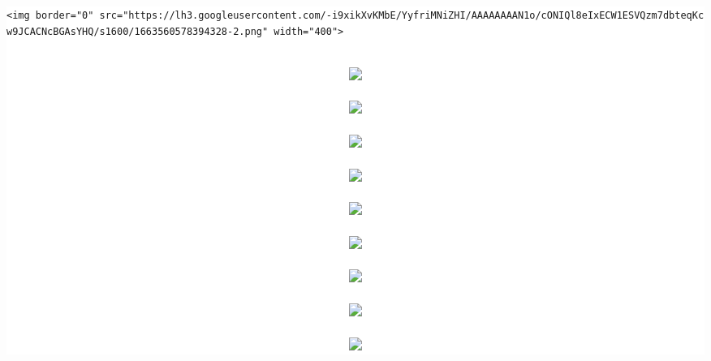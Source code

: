     <img border="0" src="https://lh3.googleusercontent.com/-i9xikXvKMbE/YyfriMNiZHI/AAAAAAAAN1o/cONIQl8eIxECW1ESVQzm7dbteqKcw9JCACNcBGAsYHQ/s1600/1663560578394328-2.png" width="400">
  </a>
</div><br></b></div><div><b><div class="separator" style="clear: both; text-align: center;">
  <a href="https://lh3.googleusercontent.com/-vtYOz_V6_LU/YyfrgxPFWCI/AAAAAAAAN1k/r8R4BdhBtRsqxH5LuZGcAF8Efi4NH8RIACNcBGAsYHQ/s1600/1663560572269675-3.png" imageanchor="1" style="margin-left: 1em; margin-right: 1em;">
    <img border="0" src="https://lh3.googleusercontent.com/-vtYOz_V6_LU/YyfrgxPFWCI/AAAAAAAAN1k/r8R4BdhBtRsqxH5LuZGcAF8Efi4NH8RIACNcBGAsYHQ/s1600/1663560572269675-3.png" width="400">
  </a>
</div><br></b></div><div><b><div class="separator" style="clear: both; text-align: center;">
  <a href="https://lh3.googleusercontent.com/-vrHIjmra3BQ/YyfrfL5FsKI/AAAAAAAAN1g/G1VxT-QYWfEKPGcSm12n0DUhIftzSJqGgCNcBGAsYHQ/s1600/1663560565562465-4.png" imageanchor="1" style="margin-left: 1em; margin-right: 1em;">
    <img border="0" src="https://lh3.googleusercontent.com/-vrHIjmra3BQ/YyfrfL5FsKI/AAAAAAAAN1g/G1VxT-QYWfEKPGcSm12n0DUhIftzSJqGgCNcBGAsYHQ/s1600/1663560565562465-4.png" width="400">
  </a>
</div><br></b></div><div><b><div class="separator" style="clear: both; text-align: center;">
  <a href="https://lh3.googleusercontent.com/-i5cf-PHHRfM/YyfrdsXHS_I/AAAAAAAAN1c/DQmXfD8JOrYq_vHCburBNNnM0aWVpT2zQCNcBGAsYHQ/s1600/1663560560326280-5.png" imageanchor="1" style="margin-left: 1em; margin-right: 1em;">
    <img border="0" src="https://lh3.googleusercontent.com/-i5cf-PHHRfM/YyfrdsXHS_I/AAAAAAAAN1c/DQmXfD8JOrYq_vHCburBNNnM0aWVpT2zQCNcBGAsYHQ/s1600/1663560560326280-5.png" width="400">
  </a>
</div><br></b></div><div><b><div class="separator" style="clear: both; text-align: center;">
  <a href="https://lh3.googleusercontent.com/-YprHL865Yzw/YyfrcDjnmSI/AAAAAAAAN1Y/dT8XnF4bCscOnJ-SdVayH3bwd54yo3__ACNcBGAsYHQ/s1600/1663560556321361-6.png" imageanchor="1" style="margin-left: 1em; margin-right: 1em;">
    <img border="0" src="https://lh3.googleusercontent.com/-YprHL865Yzw/YyfrcDjnmSI/AAAAAAAAN1Y/dT8XnF4bCscOnJ-SdVayH3bwd54yo3__ACNcBGAsYHQ/s1600/1663560556321361-6.png" width="400">
  </a>
</div><br></b></div><div><b><div class="separator" style="clear: both; text-align: center;">
  <a href="https://lh3.googleusercontent.com/-Qe_QQ2K4wmY/YyfrbasqSNI/AAAAAAAAN1U/GyTU1j77R6A8N-4H2spslGKKSGN5U40cgCNcBGAsYHQ/s1600/1663560545897990-7.png" imageanchor="1" style="margin-left: 1em; margin-right: 1em;">
    <img border="0" src="https://lh3.googleusercontent.com/-Qe_QQ2K4wmY/YyfrbasqSNI/AAAAAAAAN1U/GyTU1j77R6A8N-4H2spslGKKSGN5U40cgCNcBGAsYHQ/s1600/1663560545897990-7.png" width="400">
  </a>
</div><br></b></div><div><b><div class="separator" style="clear: both; text-align: center;">
  <a href="https://lh3.googleusercontent.com/-lyurU2cZqpE/YyfrYtUHEbI/AAAAAAAAN1Q/sI0g6ScAtxI5H2iATxtSFR_MMCCPQ5ffACNcBGAsYHQ/s1600/1663560540658525-8.png" imageanchor="1" style="margin-left: 1em; margin-right: 1em;">
    <img border="0" src="https://lh3.googleusercontent.com/-lyurU2cZqpE/YyfrYtUHEbI/AAAAAAAAN1Q/sI0g6ScAtxI5H2iATxtSFR_MMCCPQ5ffACNcBGAsYHQ/s1600/1663560540658525-8.png" width="400">
  </a>
</div><br></b></div><div><b><div class="separator" style="clear: both; text-align: center;">
  <a href="https://lh3.googleusercontent.com/-TKLOYVmtuyU/YyfrXFnpYTI/AAAAAAAAN1M/GSEIVzNc-L0opKDASl2uFBpNaTvpmsPIwCNcBGAsYHQ/s1600/1663560532888697-9.png" imageanchor="1" style="margin-left: 1em; margin-right: 1em;">
    <img border="0" src="https://lh3.googleusercontent.com/-TKLOYVmtuyU/YyfrXFnpYTI/AAAAAAAAN1M/GSEIVzNc-L0opKDASl2uFBpNaTvpmsPIwCNcBGAsYHQ/s1600/1663560532888697-9.png" width="400">
  </a>
</div><br></b></div><div><b><div class="separator" style="clear: both; text-align: center;">
  <a href="https://lh3.googleusercontent.com/-FTAfpkR57Bw/YyfrVaf010I/AAAAAAAAN1I/hxpqfOEunPILJvBp4zd7ykOp9cBAbXWnACNcBGAsYHQ/s1600/1663560528690646-10.png" imageanchor="1" style="margin-left: 1em; margin-right: 1em;">
    <img border="0" src="https://lh3.googleusercontent.com/-FTAfpkR57Bw/YyfrVaf010I/AAAAAAAAN1I/hxpqfOEunPILJvBp4zd7ykOp9cBAbXWnACNcBGAsYHQ/s1600/1663560528690646-10.png" width="400">
  </a>
</div><br></b></div><div><b><div class="separator" style="clear: both; text-align: center;">
  <a href="https://lh3.googleusercontent.com/-sY1OVCVaPBI/YyfrUGu1NhI/AAAAAAAAN1E/SthfPz-W-BodG-0Nlgx6yRYJj_VuwZJMwCNcBGAsYHQ/s1600/1663560522588800-11.png" imageanchor="1" style="margin-left: 1em; margin-right: 1em;">
    <img border="0" src="https://lh3.googleusercontent.com/-sY1OVCVaPBI/YyfrUGu1NhI/AAAAAAAAN1E/SthfPz-W-BodG-0Nlgx6yRYJj_VuwZJMwCNcBGAsYHQ/s1600/1663560522588800-11.png" width="400">
  </a>